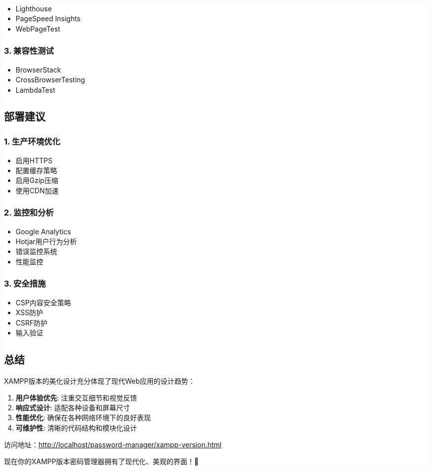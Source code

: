 - Lighthouse
- PageSpeed Insights
- WebPageTest

### 3. 兼容性测试

- BrowserStack
- CrossBrowserTesting
- LambdaTest

## 部署建议

### 1. 生产环境优化

- 启用HTTPS
- 配置缓存策略
- 启用Gzip压缩
- 使用CDN加速

### 2. 监控和分析

- Google Analytics
- Hotjar用户行为分析
- 错误监控系统
- 性能监控

### 3. 安全措施

- CSP内容安全策略
- XSS防护
- CSRF防护
- 输入验证

## 总结

XAMPP版本的美化设计充分体现了现代Web应用的设计趋势：

1. **用户体验优先**: 注重交互细节和视觉反馈
2. **响应式设计**: 适配各种设备和屏幕尺寸
3. **性能优化**: 确保在各种网络环境下的良好表现
4. **可维护性**: 清晰的代码结构和模块化设计

访问地址：<http://localhost/password-manager/xampp-version.html>

现在你的XAMPP版本密码管理器拥有了现代化、美观的界面！🎉
 
 